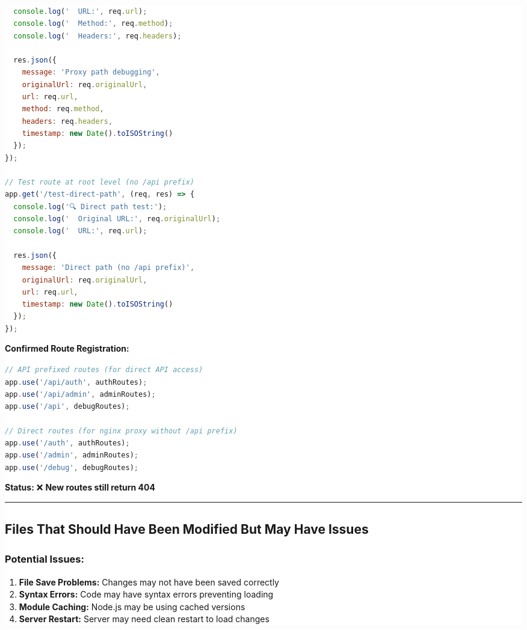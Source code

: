 ```javascript
  console.log('  URL:', req.url);
  console.log('  Method:', req.method);
  console.log('  Headers:', req.headers);
  
  res.json({
    message: 'Proxy path debugging',
    originalUrl: req.originalUrl,
    url: req.url,
    method: req.method,
    headers: req.headers,
    timestamp: new Date().toISOString()
  });
});

// Test route at root level (no /api prefix)
app.get('/test-direct-path', (req, res) => {
  console.log('🔍 Direct path test:');
  console.log('  Original URL:', req.originalUrl);
  console.log('  URL:', req.url);
  
  res.json({
    message: 'Direct path (no /api prefix)',
    originalUrl: req.originalUrl,
    url: req.url,
    timestamp: new Date().toISOString()
  });
});
```

**Confirmed Route Registration:**
```javascript
// API prefixed routes (for direct API access)
app.use('/api/auth', authRoutes);
app.use('/api/admin', adminRoutes);
app.use('/api', debugRoutes);

// Direct routes (for nginx proxy without /api prefix)  
app.use('/auth', authRoutes);
app.use('/admin', adminRoutes);
app.use('/debug', debugRoutes);
```

**Status:** ❌ **New routes still return 404**

---

## Files That Should Have Been Modified But May Have Issues

### Potential Issues:

1. **File Save Problems:** Changes may not have been saved correctly
2. **Syntax Errors:** Code may have syntax errors preventing loading
3. **Module Caching:** Node.js may be using cached versions
4. **Server Restart:** Server may need clean restart to load changes
